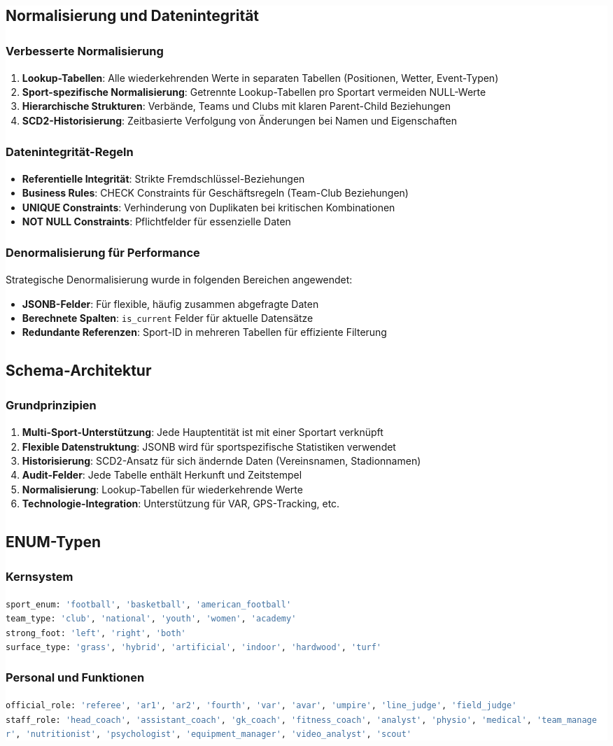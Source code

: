 ## Normalisierung und Datenintegrität

### Verbesserte Normalisierung

1. **Lookup-Tabellen**: Alle wiederkehrenden Werte in separaten Tabellen (Positionen, Wetter, Event-Typen)
2. **Sport-spezifische Normalisierung**: Getrennte Lookup-Tabellen pro Sportart vermeiden NULL-Werte
3. **Hierarchische Strukturen**: Verbände, Teams und Clubs mit klaren Parent-Child Beziehungen
4. **SCD2-Historisierung**: Zeitbasierte Verfolgung von Änderungen bei Namen und Eigenschaften

### Datenintegrität-Regeln

- **Referentielle Integrität**: Strikte Fremdschlüssel-Beziehungen
- **Business Rules**: CHECK Constraints für Geschäftsregeln (Team-Club Beziehungen)
- **UNIQUE Constraints**: Verhinderung von Duplikaten bei kritischen Kombinationen
- **NOT NULL Constraints**: Pflichtfelder für essenzielle Daten

### Denormalisierung für Performance

Strategische Denormalisierung wurde in folgenden Bereichen angewendet:
- **JSONB-Felder**: Für flexible, häufig zusammen abgefragte Daten
- **Berechnete Spalten**: `is_current` Felder für aktuelle Datensätze
- **Redundante Referenzen**: Sport-ID in mehreren Tabellen für effiziente Filterung

## Schema-Architektur

### Grundprinzipien

1. **Multi-Sport-Unterstützung**: Jede Hauptentität ist mit einer Sportart verknüpft
2. **Flexible Datenstruktung**: JSONB wird für sportspezifische Statistiken verwendet
3. **Historisierung**: SCD2-Ansatz für sich ändernde Daten (Vereinsnamen, Stadionnamen)
4. **Audit-Felder**: Jede Tabelle enthält Herkunft und Zeitstempel
5. **Normalisierung**: Lookup-Tabellen für wiederkehrende Werte
6. **Technologie-Integration**: Unterstützung für VAR, GPS-Tracking, etc.

## ENUM-Typen

### Kernsystem
```sql
sport_enum: 'football', 'basketball', 'american_football'
team_type: 'club', 'national', 'youth', 'women', 'academy'
strong_foot: 'left', 'right', 'both'
surface_type: 'grass', 'hybrid', 'artificial', 'indoor', 'hardwood', 'turf'
```

### Personal und Funktionen
```sql
official_role: 'referee', 'ar1', 'ar2', 'fourth', 'var', 'avar', 'umpire', 'line_judge', 'field_judge'
staff_role: 'head_coach', 'assistant_coach', 'gk_coach', 'fitness_coach', 'analyst', 'physio', 'medical', 'team_manager', 'nutritionist', 'psychologist', 'equipment_manager', 'video_analyst', 'scout'
```
